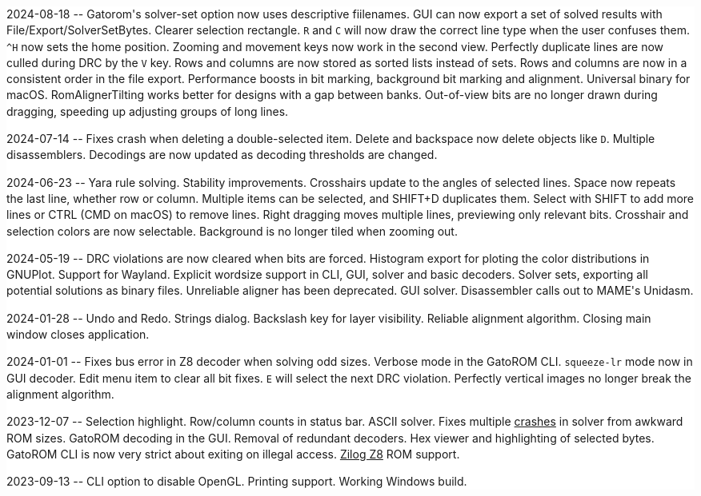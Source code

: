 2024-08-18 -- Gatorom's solver-set option now uses descriptive
fiilenames.  GUI can now export a set of solved results with
File/Export/SolverSetBytes.  Clearer selection rectangle.  `R` and `C`
will now draw the correct line type when the user confuses them.  `^H`
now sets the home position.  Zooming and movement keys now work in the
second view.  Perfectly duplicate lines are now culled during DRC by
the `V` key.  Rows and columns are now stored as sorted lists instead
of sets.  Rows and columns are now in a consistent order in the file
export.  Performance boosts in bit marking, background bit marking and
alignment.  Universal binary for macOS.  RomAlignerTilting works
better for designs with a gap between banks.  Out-of-view bits are no
longer drawn during dragging, speeding up adjusting groups of long
lines.

2024-07-14 -- Fixes crash when deleting a double-selected item.  Delete
and backspace now delete objects like `D`.  Multiple disassemblers.
Decodings are now updated as decoding thresholds are changed.

2024-06-23 -- Yara rule solving.  Stability improvements.  Crosshairs
update to the angles of selected lines.  Space now repeats the last
line, whether row or column.  Multiple items can be selected, and
SHIFT+D duplicates them.  Select with SHIFT to add more lines or CTRL
(CMD on macOS) to remove lines.  Right dragging moves multiple lines,
previewing only relevant bits.  Crosshair and selection colors are now
selectable.  Background is no longer tiled when zooming out.

2024-05-19 -- DRC violations are now cleared when bits are forced.
Histogram export for ploting the color distributions in GNUPlot.
Support for Wayland.  Explicit wordsize support in CLI, GUI, solver
and basic decoders.  Solver sets, exporting all potential solutions as
binary files.  Unreliable aligner has been deprecated.  GUI solver.
Disassembler calls out to MAME's Unidasm.

2024-01-28 -- Undo and Redo.  Strings dialog.  Backslash key for layer
visibility.  Reliable alignment algorithm.  Closing main window closes
application.

2024-01-01 -- Fixes bus error in Z8 decoder when solving odd sizes.
Verbose mode in the GatoROM CLI.  `squeeze-lr` mode now in GUI
decoder.  Edit menu item to clear all bit fixes.  `E` will select the
next DRC violation.  Perfectly vertical images no longer break the
alignment algorithm.

2023-12-07 -- Selection highlight.  Row/column counts in status bar.
ASCII solver.  Fixes multiple
[crashes](https://github.com/travisgoodspeed/maskromtool/issues/59) in
solver from awkward ROM sizes.  GatoROM decoding in the GUI.  Removal
of redundant decoders.  Hex viewer and highlighting of selected bytes.
GatoROM CLI is now very strict about exiting on illegal access.
[Zilog Z8](https://github.com/travisgoodspeed/maskromtool/issues/76)
ROM support.

2023-09-13 -- CLI option to disable OpenGL.  Printing support.
Working Windows build.
